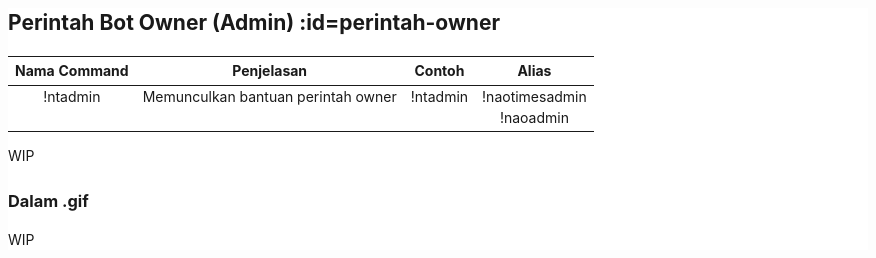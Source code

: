 ## Perintah Bot Owner (Admin) :id=perintah-owner

| Nama Command | Penjelasan |  Contoh  | Alias |
|:------------:|:----------:|:--------:|:-----:|
| !ntadmin | Memunculkan bantuan perintah owner | !ntadmin | !naotimesadmin<br>!naoadmin |

WIP

### Dalam .gif

WIP
